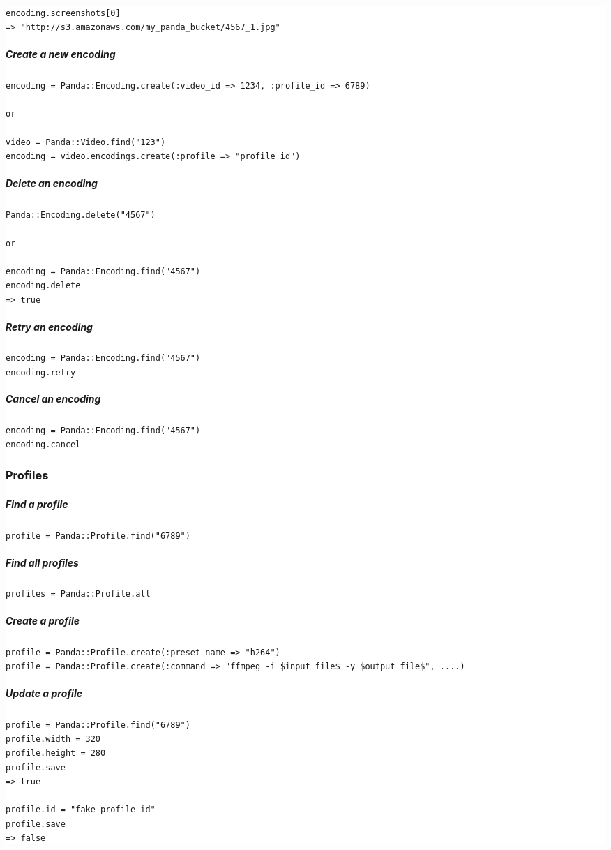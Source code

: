     encoding.screenshots[0]
    => "http://s3.amazonaws.com/my_panda_bucket/4567_1.jpg"

##### Create a new encoding

    encoding = Panda::Encoding.create(:video_id => 1234, :profile_id => 6789)
    
    or
    
    video = Panda::Video.find("123")
    encoding = video.encodings.create(:profile => "profile_id")
    
##### Delete an encoding

    Panda::Encoding.delete("4567")
    
    or
    
    encoding = Panda::Encoding.find("4567")
    encoding.delete
    => true

##### Retry an encoding

    encoding = Panda::Encoding.find("4567")
    encoding.retry

##### Cancel an encoding

    encoding = Panda::Encoding.find("4567")
    encoding.cancel

###  Profiles

##### Find a profile

    profile = Panda::Profile.find("6789")
    
##### Find all profiles

    profiles = Panda::Profile.all

##### Create a profile

    profile = Panda::Profile.create(:preset_name => "h264")
    profile = Panda::Profile.create(:command => "ffmpeg -i $input_file$ -y $output_file$", ....)

##### Update a profile

    profile = Panda::Profile.find("6789")
    profile.width = 320
    profile.height = 280
    profile.save
    => true
    
    profile.id = "fake_profile_id"
    profile.save
    => false
    
